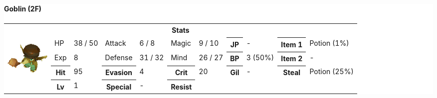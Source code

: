 #### Goblin (2F)

<table class="buddyOverview">
  <tr class="noPad">
    <th colspan="13" class="highlightGreen">Stats</th>
  </tr>
  <tr>
    <td rowspan="4"><img src="../images/chars/goblin.png"/></td>
    <td class="hp">HP</td>
    <td>38 <span class="hard">/ 50</span></td>
    <td class="atk">Attack</td>
    <td>6 <span class="hard">/ 8</span></td>
    <td class="mag">Magic</td>
    <td>9 <span class="hard">/ 10</span></td>
    <th>JP</th>
    <td>-</td>
    <th>Item 1</th>
    <td colspan="3">Potion (1%)</td>
  </tr>
  <tr>
    <td class="sp">Exp</td>
    <td>8</td>
    <td class="def">Defense</td>
    <td>31 <span class="hard">/ 32</span></td>
    <td class="mnd">Mind</td>
    <td>26 <span class="hard">/ 27</span></td>
    <th>BP</th>
    <td>3 (50%)</td>
    <th>Item 2</th>
    <td colspan="3">-</td>
  </tr>
  <tr>
    <th>Hit</th>
    <td>95</td>
    <th>Evasion</th>
    <td>4</td>
    <th>Crit</th>
    <td>20</td>
    <th>Gil</th>
    <td>-</td>
    <th>Steal</th>
    <td colspan="3">Potion (25%)</td>
  </tr>
  <tr>
    <th>Lv</th>
    <td>1</td>
    <th>Special</th>
    <td>-</td>
    <th>Resist</th>